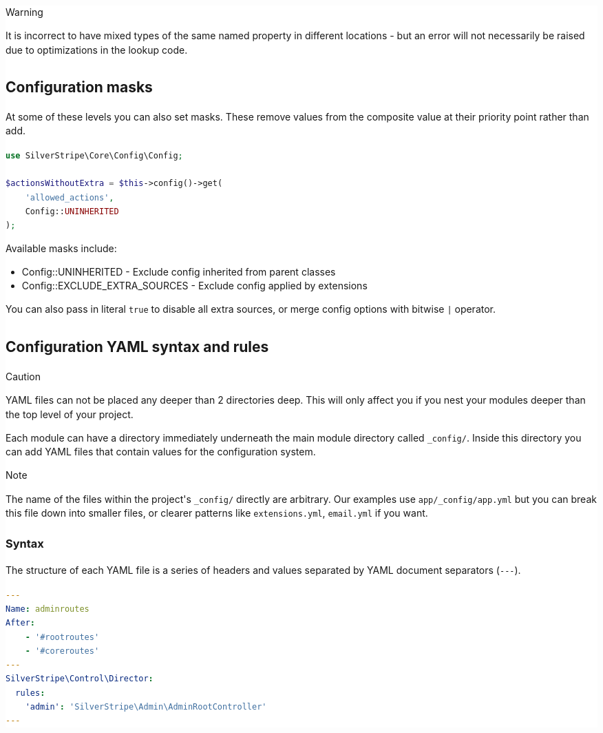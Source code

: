 > [!WARNING]
> It is incorrect to have mixed types of the same named property in different locations - but an error will not necessarily
> be raised due to optimizations in the lookup code.

## Configuration masks

At some of these levels you can also set masks. These remove values from the composite value at their priority point
rather than add.

```php
use SilverStripe\Core\Config\Config;

$actionsWithoutExtra = $this->config()->get(
    'allowed_actions',
    Config::UNINHERITED
);
```

Available masks include:

- Config::UNINHERITED - Exclude config inherited from parent classes
- Config::EXCLUDE_EXTRA_SOURCES - Exclude config applied by extensions

You can also pass in literal `true` to disable all extra sources, or merge config options with
bitwise `|` operator.

## Configuration YAML syntax and rules

> [!CAUTION]
> YAML files can not be placed any deeper than 2 directories deep. This will only affect you if you nest your modules deeper than the top level of your project.

Each module can have a directory immediately underneath the main module directory called `_config/`. Inside this
directory you can add YAML files that contain values for the configuration system.

> [!NOTE]
> The name of the files within the project's `_config/` directly are arbitrary. Our examples use
> `app/_config/app.yml` but you can break this file down into smaller files, or clearer patterns like `extensions.yml`,
> `email.yml` if you want.

### Syntax

The structure of each YAML file is a series of headers and values separated by YAML document separators (`---`).

```yml
---
Name: adminroutes
After:
    - '#rootroutes'
    - '#coreroutes'
---
SilverStripe\Control\Director:
  rules:
    'admin': 'SilverStripe\Admin\AdminRootController'
---
```
